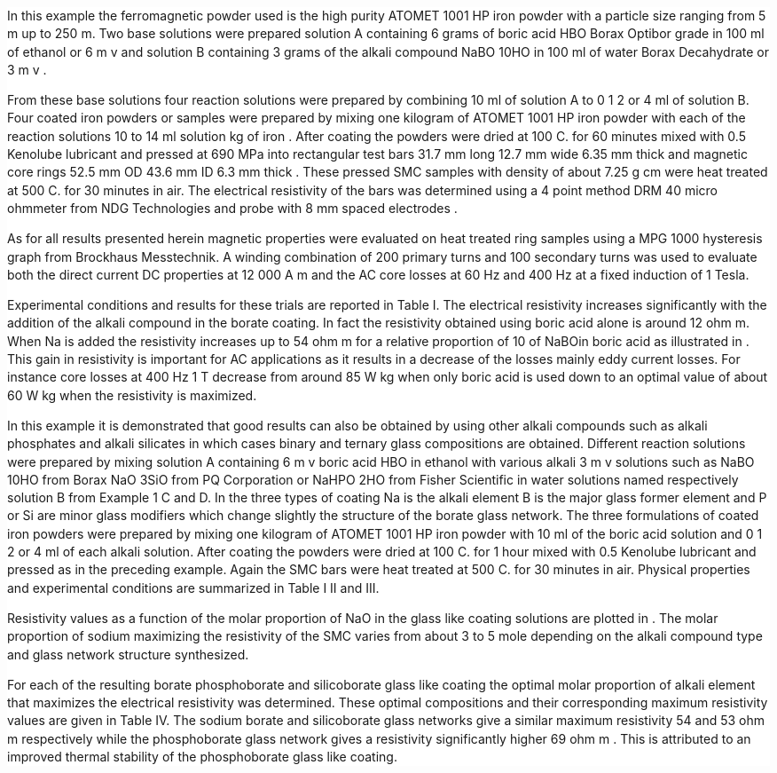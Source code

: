 In this example the ferromagnetic powder used is the high purity ATOMET 1001 HP iron powder with a particle size ranging from 5 m up to 250 m. Two base solutions were prepared solution A containing 6 grams of boric acid HBO Borax Optibor grade in 100 ml of ethanol or 6 m v and solution B containing 3 grams of the alkali compound NaBO 10HO in 100 ml of water Borax Decahydrate or 3 m v .

From these base solutions four reaction solutions were prepared by combining 10 ml of solution A to 0 1 2 or 4 ml of solution B. Four coated iron powders or samples were prepared by mixing one kilogram of ATOMET 1001 HP iron powder with each of the reaction solutions 10 to 14 ml solution kg of iron . After coating the powders were dried at 100 C. for 60 minutes mixed with 0.5 Kenolube lubricant and pressed at 690 MPa into rectangular test bars 31.7 mm long 12.7 mm wide 6.35 mm thick and magnetic core rings 52.5 mm OD 43.6 mm ID 6.3 mm thick . These pressed SMC samples with density of about 7.25 g cm were heat treated at 500 C. for 30 minutes in air. The electrical resistivity of the bars was determined using a 4 point method DRM 40 micro ohmmeter from NDG Technologies and probe with 8 mm spaced electrodes .

As for all results presented herein magnetic properties were evaluated on heat treated ring samples using a MPG 1000 hysteresis graph from Brockhaus Messtechnik. A winding combination of 200 primary turns and 100 secondary turns was used to evaluate both the direct current DC properties at 12 000 A m and the AC core losses at 60 Hz and 400 Hz at a fixed induction of 1 Tesla.

Experimental conditions and results for these trials are reported in Table I. The electrical resistivity increases significantly with the addition of the alkali compound in the borate coating. In fact the resistivity obtained using boric acid alone is around 12 ohm m. When Na is added the resistivity increases up to 54 ohm m for a relative proportion of 10 of NaBOin boric acid as illustrated in . This gain in resistivity is important for AC applications as it results in a decrease of the losses mainly eddy current losses. For instance core losses at 400 Hz 1 T decrease from around 85 W kg when only boric acid is used down to an optimal value of about 60 W kg when the resistivity is maximized.

In this example it is demonstrated that good results can also be obtained by using other alkali compounds such as alkali phosphates and alkali silicates in which cases binary and ternary glass compositions are obtained. Different reaction solutions were prepared by mixing solution A containing 6 m v boric acid HBO in ethanol with various alkali 3 m v solutions such as NaBO 10HO from Borax NaO 3SiO from PQ Corporation or NaHPO 2HO from Fisher Scientific in water solutions named respectively solution B from Example 1 C and D. In the three types of coating Na is the alkali element B is the major glass former element and P or Si are minor glass modifiers which change slightly the structure of the borate glass network. The three formulations of coated iron powders were prepared by mixing one kilogram of ATOMET 1001 HP iron powder with 10 ml of the boric acid solution and 0 1 2 or 4 ml of each alkali solution. After coating the powders were dried at 100 C. for 1 hour mixed with 0.5 Kenolube lubricant and pressed as in the preceding example. Again the SMC bars were heat treated at 500 C. for 30 minutes in air. Physical properties and experimental conditions are summarized in Table I II and III.

Resistivity values as a function of the molar proportion of NaO in the glass like coating solutions are plotted in . The molar proportion of sodium maximizing the resistivity of the SMC varies from about 3 to 5 mole depending on the alkali compound type and glass network structure synthesized.

For each of the resulting borate phosphoborate and silicoborate glass like coating the optimal molar proportion of alkali element that maximizes the electrical resistivity was determined. These optimal compositions and their corresponding maximum resistivity values are given in Table IV. The sodium borate and silicoborate glass networks give a similar maximum resistivity 54 and 53 ohm m respectively while the phosphoborate glass network gives a resistivity significantly higher 69 ohm m . This is attributed to an improved thermal stability of the phosphoborate glass like coating.
